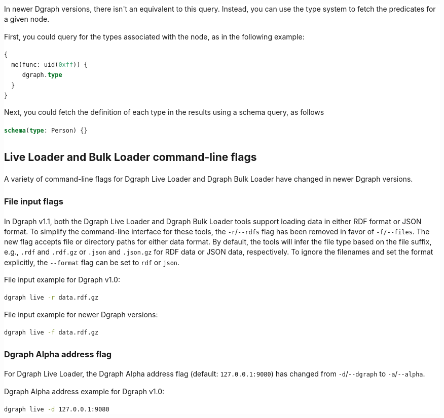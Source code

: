 In newer Dgraph versions, there isn't an equivalent to this query. Instead, you
can use the type system to fetch the predicates for a given node.

First, you could query for the types associated with the node, as in the
following example:

```graphql
{
  me(func: uid(0xff)) {
     dgraph.type
  }
}
```

Next, you could fetch the definition of each type in the results using a schema
query, as follows

```graphql
schema(type: Person) {}
```

## Live Loader and Bulk Loader command-line flags

A variety of command-line flags for Dgraph Live Loader and Dgraph Bulk Loader
have changed in newer Dgraph versions.

### File input flags

In Dgraph v1.1, both the Dgraph Live Loader and Dgraph Bulk Loader tools support loading data in either RDF format or JSON format. To simplify the command-line interface for these tools, the `-r`/`--rdfs` flag has been removed in favor of `-f/--files`. The new flag accepts file or directory paths for either data format. By default, the tools will infer the file type based on the file suffix, e.g., `.rdf` and `.rdf.gz` or `.json` and `.json.gz` for RDF data or JSON data, respectively. To ignore the filenames and set the format explicitly, the `--format` flag can be set to `rdf` or `json`.

File input example for Dgraph v1.0:

```sh
dgraph live -r data.rdf.gz
```

File input example for newer Dgraph versions:

```sh
dgraph live -f data.rdf.gz
```

### Dgraph Alpha address flag

For Dgraph Live Loader, the Dgraph Alpha address flag (default: `127.0.0.1:9080`)
has changed from `-d`/`--dgraph` to `-a`/`--alpha`.

Dgraph Alpha address example for Dgraph v1.0:

```sh
dgraph live -d 127.0.0.1:9080
```
